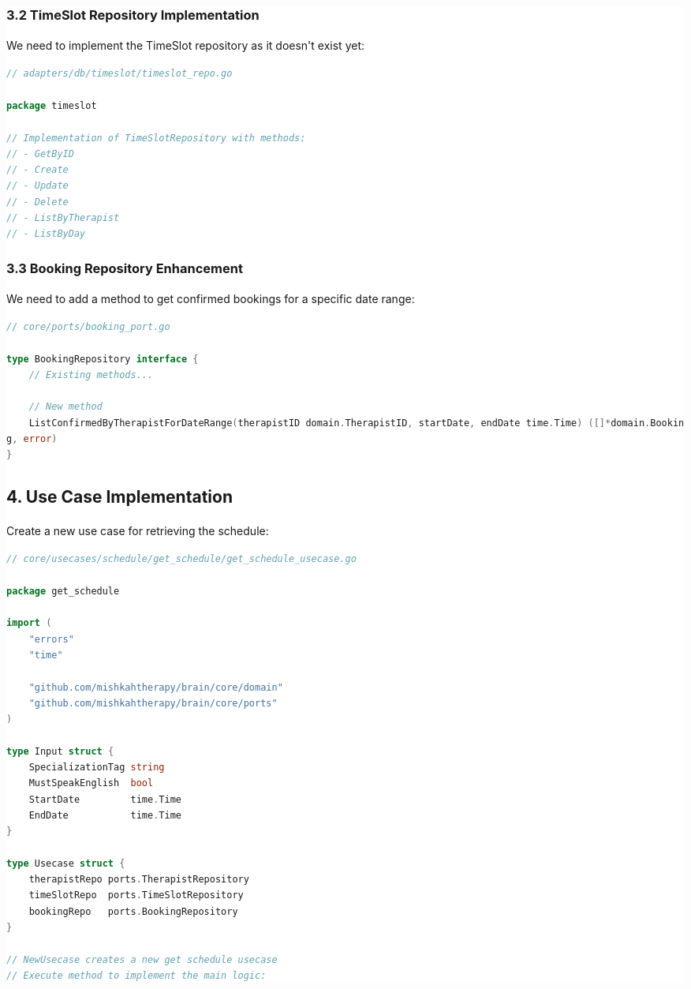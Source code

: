 ### 3.2 TimeSlot Repository Implementation

We need to implement the TimeSlot repository as it doesn't exist yet:

```go
// adapters/db/timeslot/timeslot_repo.go

package timeslot

// Implementation of TimeSlotRepository with methods:
// - GetByID
// - Create
// - Update
// - Delete
// - ListByTherapist
// - ListByDay
```

### 3.3 Booking Repository Enhancement

We need to add a method to get confirmed bookings for a specific date range:

```go
// core/ports/booking_port.go

type BookingRepository interface {
    // Existing methods...
    
    // New method
    ListConfirmedByTherapistForDateRange(therapistID domain.TherapistID, startDate, endDate time.Time) ([]*domain.Booking, error)
}
```

## 4. Use Case Implementation

Create a new use case for retrieving the schedule:

```go
// core/usecases/schedule/get_schedule/get_schedule_usecase.go

package get_schedule

import (
    "errors"
    "time"
    
    "github.com/mishkahtherapy/brain/core/domain"
    "github.com/mishkahtherapy/brain/core/ports"
)

type Input struct {
    SpecializationTag string
    MustSpeakEnglish  bool
    StartDate         time.Time
    EndDate           time.Time
}

type Usecase struct {
    therapistRepo ports.TherapistRepository
    timeSlotRepo  ports.TimeSlotRepository
    bookingRepo   ports.BookingRepository
}

// NewUsecase creates a new get schedule usecase
// Execute method to implement the main logic:
```